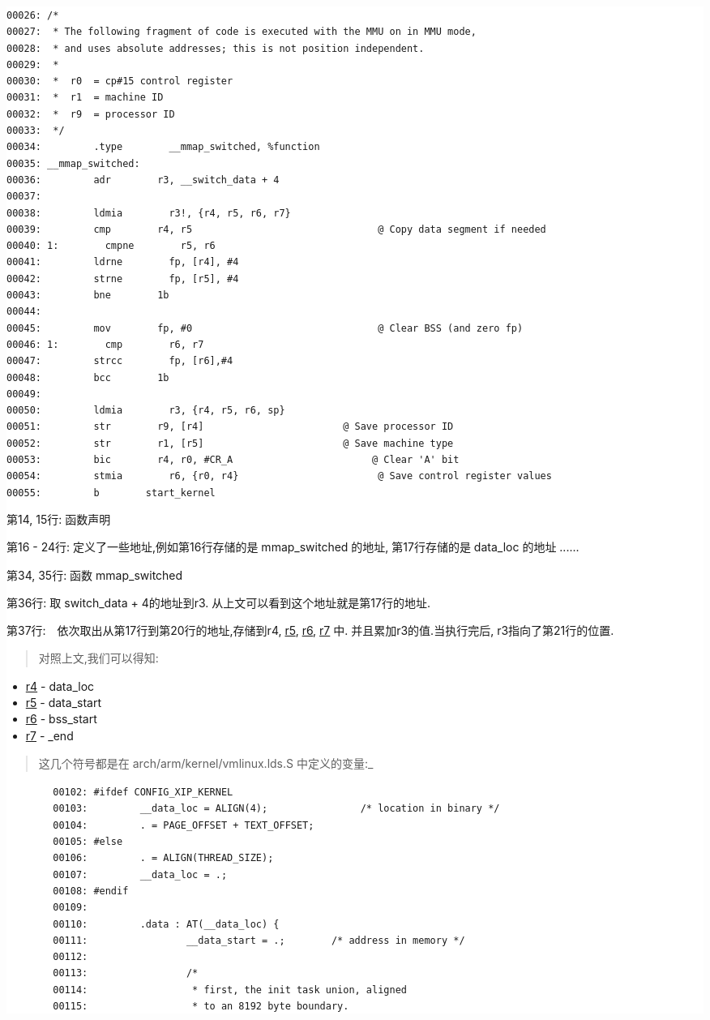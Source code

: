 ```
00026: /*
00027:  * The following fragment of code is executed with the MMU on in MMU mode,
00028:  * and uses absolute addresses; this is not position independent.
00029:  *
00030:  *  r0  = cp#15 control register
00031:  *  r1  = machine ID
00032:  *  r9  = processor ID
00033:  */
00034:         .type        __mmap_switched, %function
00035: __mmap_switched:
00036:         adr        r3, __switch_data + 4
00037:
00038:         ldmia        r3!, {r4, r5, r6, r7}
00039:         cmp        r4, r5                                @ Copy data segment if needed
00040: 1:        cmpne        r5, r6
00041:         ldrne        fp, [r4], #4
00042:         strne        fp, [r5], #4
00043:         bne        1b
00044:
00045:         mov        fp, #0                                @ Clear BSS (and zero fp)
00046: 1:        cmp        r6, r7
00047:         strcc        fp, [r6],#4
00048:         bcc        1b
00049:
00050:         ldmia        r3, {r4, r5, r6, sp}
00051:         str        r9, [r4]                        @ Save processor ID
00052:         str        r1, [r5]                        @ Save machine type
00053:         bic        r4, r0, #CR_A                        @ Clear 'A' bit
00054:         stmia        r6, {r0, r4}                        @ Save control register values
00055:         b        start_kernel
```

第14, 15行: 函数声明

第16 - 24行: 定义了一些地址,例如第16行存储的是 mmap\_switched 的地址, 第17行存储的是 data\_loc 的地址 ......

第34, 35行: 函数 mmap\_switched

第36行: 取 switch\_data + 4的地址到r3. 从上文可以看到这个地址就是第17行的地址.

第37行:　依次取出从第17行到第20行的地址,存储到r4, [r5](https://code.google.com/p/xiangelinux/source/detail?r=5), [r6](https://code.google.com/p/xiangelinux/source/detail?r=6), [r7](https://code.google.com/p/xiangelinux/source/detail?r=7) 中. 并且累加r3的值.当执行完后, r3指向了第21行的位置.
> 对照上文,我们可以得知:

  * [r4](https://code.google.com/p/xiangelinux/source/detail?r=4) - data\_loc
  * [r5](https://code.google.com/p/xiangelinux/source/detail?r=5) - data\_start
  * [r6](https://code.google.com/p/xiangelinux/source/detail?r=6) - bss\_start
  * [r7](https://code.google.com/p/xiangelinux/source/detail?r=7) - _end
> 这几个符号都是在 arch/arm/kernel/vmlinux.lds.S 中定义的变量:_

```
        00102: #ifdef CONFIG_XIP_KERNEL
        00103:         __data_loc = ALIGN(4);                /* location in binary */
        00104:         . = PAGE_OFFSET + TEXT_OFFSET;
        00105: #else
        00106:         . = ALIGN(THREAD_SIZE);
        00107:         __data_loc = .;
        00108: #endif
        00109:
        00110:         .data : AT(__data_loc) {
        00111:                 __data_start = .;        /* address in memory */
        00112:
        00113:                 /*
        00114:                  * first, the init task union, aligned
        00115:                  * to an 8192 byte boundary.
```